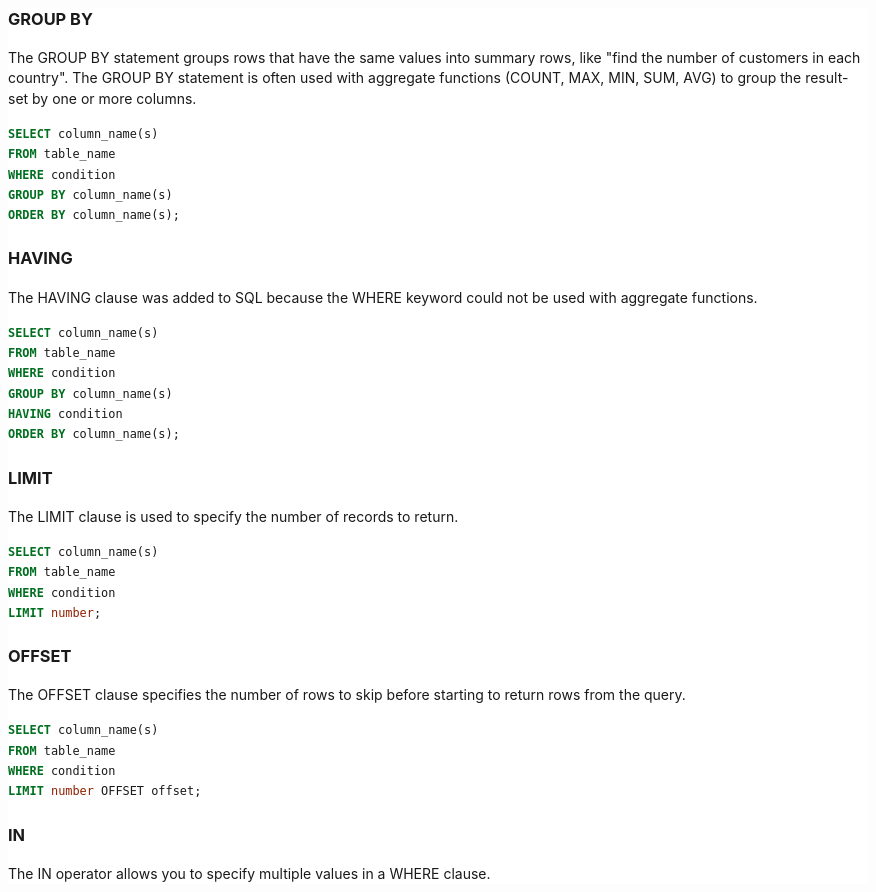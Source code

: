### GROUP BY

The GROUP BY statement groups rows that have the same values into summary rows, like "find the number of customers in each country".
The GROUP BY statement is often used with aggregate functions (COUNT, MAX, MIN, SUM, AVG) to group the result-set by one or more columns.

```sql
SELECT column_name(s)
FROM table_name
WHERE condition
GROUP BY column_name(s)
ORDER BY column_name(s);
```

### HAVING

The HAVING clause was added to SQL because the WHERE keyword could not be used with aggregate functions.

```sql
SELECT column_name(s)
FROM table_name
WHERE condition
GROUP BY column_name(s)
HAVING condition
ORDER BY column_name(s);
```

### LIMIT

The LIMIT clause is used to specify the number of records to return.

```sql
SELECT column_name(s)
FROM table_name
WHERE condition
LIMIT number;
```

### OFFSET

The OFFSET clause specifies the number of rows to skip before starting to return rows from the query.

```sql
SELECT column_name(s)
FROM table_name
WHERE condition
LIMIT number OFFSET offset;
```

### IN

The IN operator allows you to specify multiple values in a WHERE clause.
